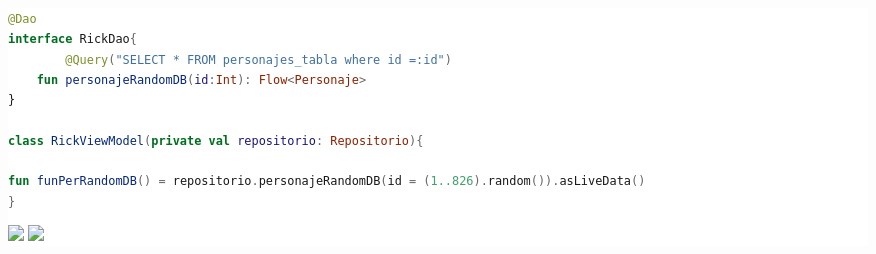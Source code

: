 ```kotlin
@Dao
interface RickDao{
        @Query("SELECT * FROM personajes_tabla where id =:id")
    fun personajeRandomDB(id:Int): Flow<Personaje>
}

class RickViewModel(private val repositorio: Repositorio){

fun funPerRandomDB() = repositorio.personajeRandomDB(id = (1..826).random()).asLiveData()
}

```
   
<image src= "./images/7.jpg">
<image src= "./images/8.jpg">
